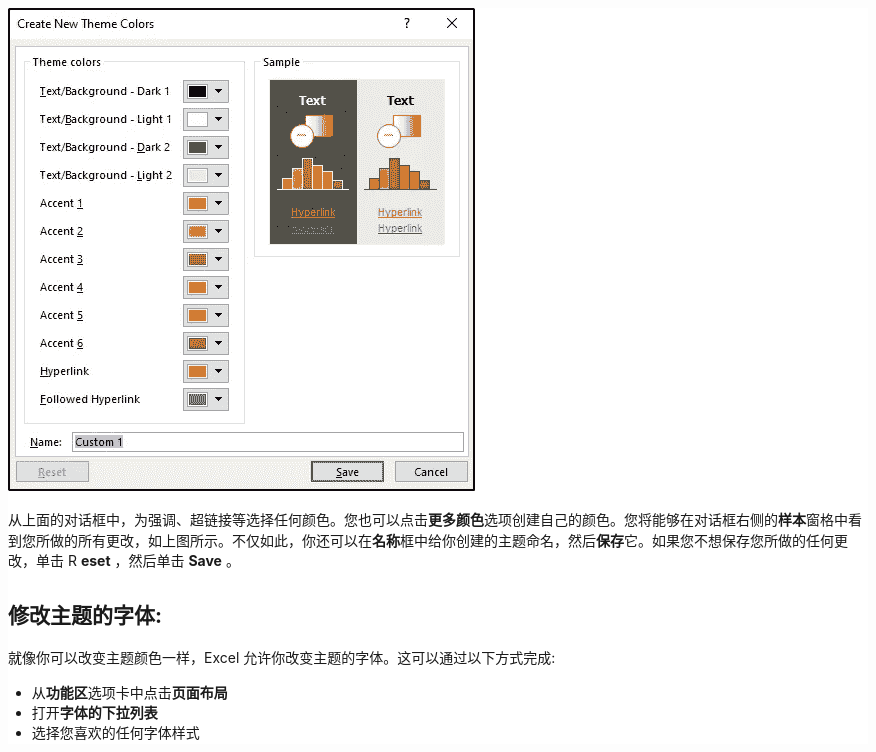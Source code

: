 ![](img/8b5e939bec85d5a54eff1b0ef119b15f.png)

从上面的对话框中，为强调、超链接等选择任何颜色。您也可以点击**更多颜色**选项创建自己的颜色。您将能够在对话框右侧的**样本**窗格中看到您所做的所有更改，如上图所示。不仅如此，你还可以在**名称**框中给你创建的主题命名，然后**保存**它。如果您不想保存您所做的任何更改，单击 R **eset** ，然后单击 **Save** 。

## 修改主题的字体:

就像你可以改变主题颜色一样，Excel 允许你改变主题的字体。这可以通过以下方式完成:

*   从**功能区**选项卡中点击**页面布局**
*   打开**字体的下拉列表**
*   选择您喜欢的任何字体样式
